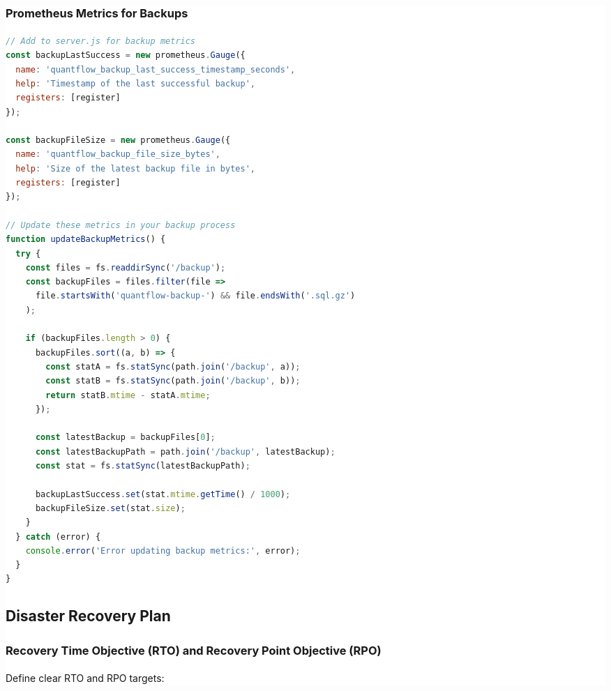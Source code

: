 ### Prometheus Metrics for Backups

```javascript
// Add to server.js for backup metrics
const backupLastSuccess = new prometheus.Gauge({
  name: 'quantflow_backup_last_success_timestamp_seconds',
  help: 'Timestamp of the last successful backup',
  registers: [register]
});

const backupFileSize = new prometheus.Gauge({
  name: 'quantflow_backup_file_size_bytes',
  help: 'Size of the latest backup file in bytes',
  registers: [register]
});

// Update these metrics in your backup process
function updateBackupMetrics() {
  try {
    const files = fs.readdirSync('/backup');
    const backupFiles = files.filter(file => 
      file.startsWith('quantflow-backup-') && file.endsWith('.sql.gz')
    );
    
    if (backupFiles.length > 0) {
      backupFiles.sort((a, b) => {
        const statA = fs.statSync(path.join('/backup', a));
        const statB = fs.statSync(path.join('/backup', b));
        return statB.mtime - statA.mtime;
      });
      
      const latestBackup = backupFiles[0];
      const latestBackupPath = path.join('/backup', latestBackup);
      const stat = fs.statSync(latestBackupPath);
      
      backupLastSuccess.set(stat.mtime.getTime() / 1000);
      backupFileSize.set(stat.size);
    }
  } catch (error) {
    console.error('Error updating backup metrics:', error);
  }
}
```

## Disaster Recovery Plan

### Recovery Time Objective (RTO) and Recovery Point Objective (RPO)

Define clear RTO and RPO targets:
